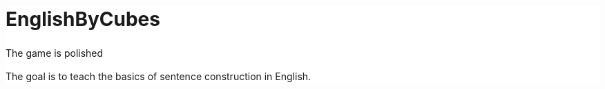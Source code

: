 # EnglishByCubes

The game is polished

The goal is to teach the basics of sentence construction in English.
